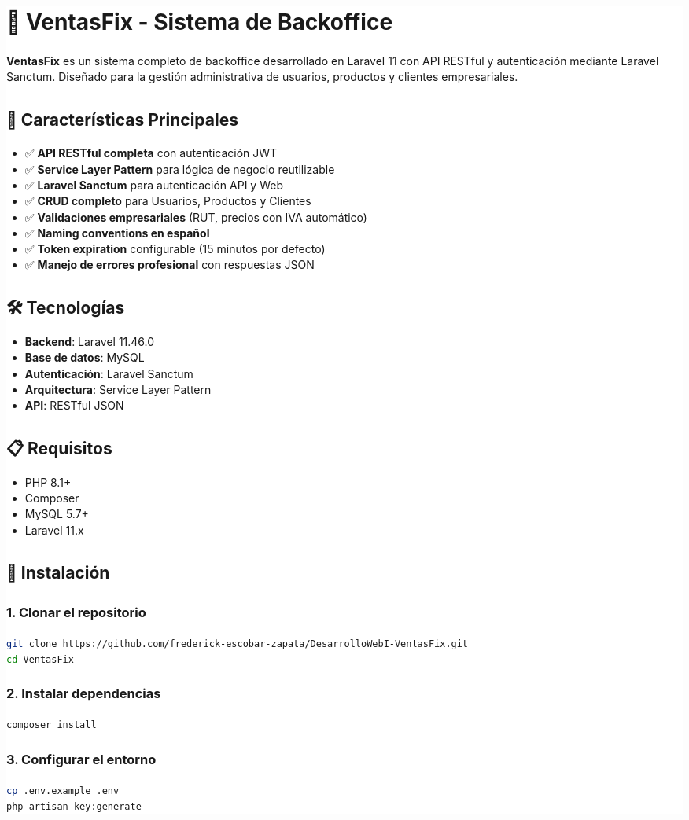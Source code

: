 # 🏢 VentasFix - Sistema de Backoffice

**VentasFix** es un sistema completo de backoffice desarrollado en Laravel 11 con API RESTful y autenticación mediante Laravel Sanctum. Diseñado para la gestión administrativa de usuarios, productos y clientes empresariales.

## 🚀 Características Principales

- ✅ **API RESTful completa** con autenticación JWT
- ✅ **Service Layer Pattern** para lógica de negocio reutilizable
- ✅ **Laravel Sanctum** para autenticación API y Web
- ✅ **CRUD completo** para Usuarios, Productos y Clientes
- ✅ **Validaciones empresariales** (RUT, precios con IVA automático)
- ✅ **Naming conventions en español**
- ✅ **Token expiration** configurable (15 minutos por defecto)
- ✅ **Manejo de errores profesional** con respuestas JSON

## 🛠️ Tecnologías

- **Backend**: Laravel 11.46.0
- **Base de datos**: MySQL
- **Autenticación**: Laravel Sanctum
- **Arquitectura**: Service Layer Pattern
- **API**: RESTful JSON

## 📋 Requisitos

- PHP 8.1+
- Composer
- MySQL 5.7+
- Laravel 11.x

## 🔧 Instalación

### 1. Clonar el repositorio
```bash
git clone https://github.com/frederick-escobar-zapata/DesarrolloWebI-VentasFix.git
cd VentasFix
```

### 2. Instalar dependencias
```bash
composer install
```

### 3. Configurar el entorno
```bash
cp .env.example .env
php artisan key:generate
```
